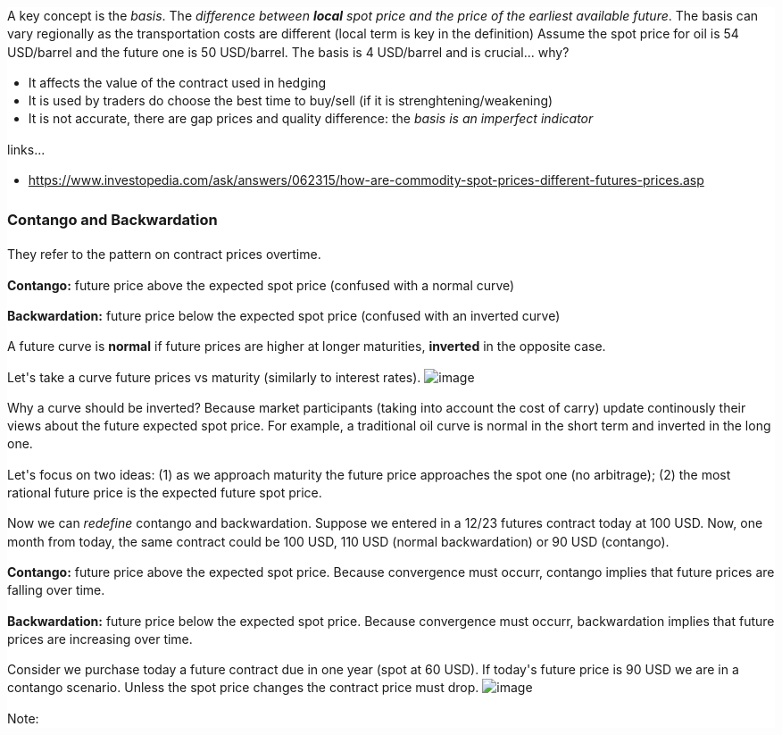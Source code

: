 A key concept is the *basis*. The *difference between **local** spot price and the price of the earliest available future*. The basis can vary regionally as the transportation costs are different (local term is key in the definition)
Assume the spot price for oil is 54 USD/barrel and the future one is 50 USD/barrel. The basis is 4 USD/barrel and is crucial... why?

- It affects the value of the contract used in hedging
- It is used by traders do choose the best time to buy/sell (if it is strenghtening/weakening)
- It is not accurate, there are gap prices and quality difference: the *basis is an imperfect indicator*

links...

- https://www.investopedia.com/ask/answers/062315/how-are-commodity-spot-prices-different-futures-prices.asp

### Contango and Backwardation

They refer to the pattern on contract prices overtime. 

**Contango:** future price above the expected spot price (confused with a normal curve)

**Backwardation:** future price below the expected spot price (confused with an inverted curve)

A future curve is **normal** if future prices are higher at longer maturities, **inverted** in the opposite case.

Let's take a curve future prices vs maturity (similarly to interest rates). 
![image](https://github.com/user-attachments/assets/ed964439-b816-4287-9351-28de9627ca21)

Why a curve should be inverted? Because market participants (taking into account the cost of carry) update continously their
views about the future expected spot price. For example, a traditional oil curve is normal in the short term and inverted in the long one.

Let's focus on two ideas: (1) as we approach maturity the future price approaches the spot one (no arbitrage); 
(2) the most rational future price is the expected future spot price.

Now we can *redefine* contango and backwardation. Suppose we entered in a 12/23 futures contract today at 100 USD. Now, one month from today,
the same contract could be 100 USD, 110 USD (normal backwardation) or 90 USD (contango).

**Contango:** future price above the expected spot price. Because convergence must occurr, contango
implies that future prices are falling over time. 

**Backwardation:** future price below the expected spot price. Because convergence must occurr, backwardation
implies that future prices are increasing over time. 

Consider we purchase today a future contract due in one year (spot at 60 USD). If today's future price is 
90 USD we are in a contango scenario. Unless the spot price changes the contract price must drop.
![image](https://github.com/user-attachments/assets/614e1951-5ac5-4db2-a7c6-bd6955f44c53)

Note:
